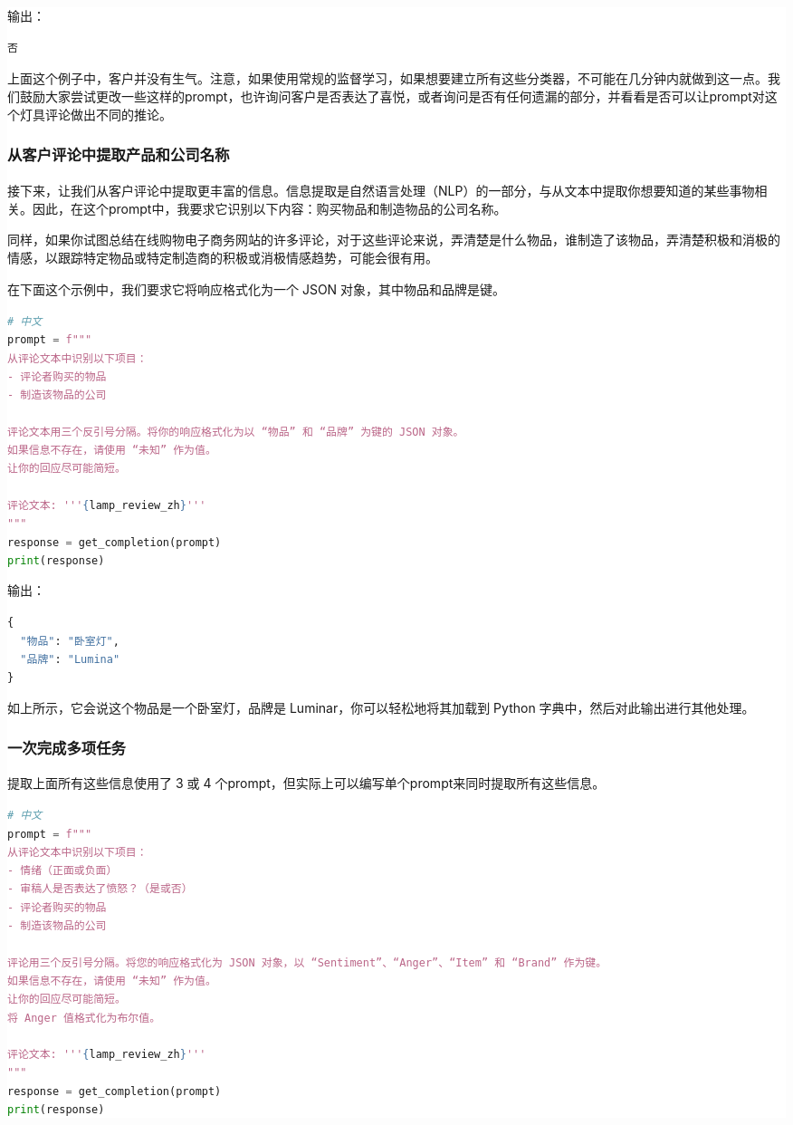 输出：

```Python
否
```

上面这个例子中，客户并没有生气。注意，如果使用常规的监督学习，如果想要建立所有这些分类器，不可能在几分钟内就做到这一点。我们鼓励大家尝试更改一些这样的prompt，也许询问客户是否表达了喜悦，或者询问是否有任何遗漏的部分，并看看是否可以让prompt对这个灯具评论做出不同的推论。

### **从客户评论中提取产品和公司名称**

接下来，让我们从客户评论中提取更丰富的信息。信息提取是自然语言处理（NLP）的一部分，与从文本中提取你想要知道的某些事物相关。因此，在这个prompt中，我要求它识别以下内容：购买物品和制造物品的公司名称。

同样，如果你试图总结在线购物电子商务网站的许多评论，对于这些评论来说，弄清楚是什么物品，谁制造了该物品，弄清楚积极和消极的情感，以跟踪特定物品或特定制造商的积极或消极情感趋势，可能会很有用。

在下面这个示例中，我们要求它将响应格式化为一个 JSON 对象，其中物品和品牌是键。

```Python
# 中文
prompt = f"""
从评论文本中识别以下项目：
- 评论者购买的物品
- 制造该物品的公司

评论文本用三个反引号分隔。将你的响应格式化为以 “物品” 和 “品牌” 为键的 JSON 对象。
如果信息不存在，请使用 “未知” 作为值。
让你的回应尽可能简短。
  
评论文本: '''{lamp_review_zh}'''
"""
response = get_completion(prompt)
print(response)
```

输出：

```Python
{
  "物品": "卧室灯",
  "品牌": "Lumina"
}
```

如上所示，它会说这个物品是一个卧室灯，品牌是 Luminar，你可以轻松地将其加载到 Python 字典中，然后对此输出进行其他处理。

### **一次完成多项任务**

提取上面所有这些信息使用了 3 或 4 个prompt，但实际上可以编写单个prompt来同时提取所有这些信息。

```Python
# 中文
prompt = f"""
从评论文本中识别以下项目：
- 情绪（正面或负面）
- 审稿人是否表达了愤怒？（是或否）
- 评论者购买的物品
- 制造该物品的公司

评论用三个反引号分隔。将您的响应格式化为 JSON 对象，以 “Sentiment”、“Anger”、“Item” 和 “Brand” 作为键。
如果信息不存在，请使用 “未知” 作为值。
让你的回应尽可能简短。
将 Anger 值格式化为布尔值。

评论文本: '''{lamp_review_zh}'''
"""
response = get_completion(prompt)
print(response)
```
